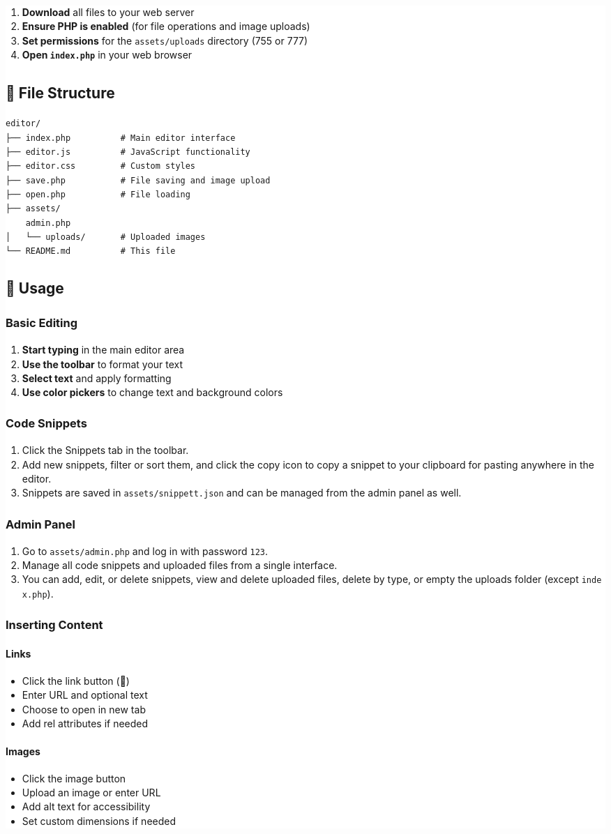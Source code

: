 1. **Download** all files to your web server
2. **Ensure PHP is enabled** (for file operations and image uploads)
3. **Set permissions** for the `assets/uploads` directory (755 or 777)
4. **Open `index.php`** in your web browser

## 📁 File Structure

```
editor/
├── index.php          # Main editor interface
├── editor.js          # JavaScript functionality
├── editor.css         # Custom styles
├── save.php           # File saving and image upload
├── open.php           # File loading
├── assets/
    admin.php
│   └── uploads/       # Uploaded images
└── README.md          # This file
```

## 🎯 Usage

### Basic Editing
1. **Start typing** in the main editor area
2. **Use the toolbar** to format your text
3. **Select text** and apply formatting
4. **Use color pickers** to change text and background colors

### Code Snippets

1. Click the <i class="fas fa-scroll"></i> Snippets tab in the toolbar.
2. Add new snippets, filter or sort them, and click the copy icon to copy a snippet to your clipboard for pasting anywhere in the editor.
3. Snippets are saved in `assets/snippett.json` and can be managed from the admin panel as well.

### Admin Panel

1. Go to `assets/admin.php` and log in with password `123`.
2. Manage all code snippets and uploaded files from a single interface.
3. You can add, edit, or delete snippets, view and delete uploaded files, delete by type, or empty the uploads folder (except `index.php`).

### Inserting Content

#### Links
- Click the link button (🔗)
- Enter URL and optional text
- Choose to open in new tab
- Add rel attributes if needed

#### Images
- Click the image button 
- Upload an image or enter URL
- Add alt text for accessibility
- Set custom dimensions if needed
